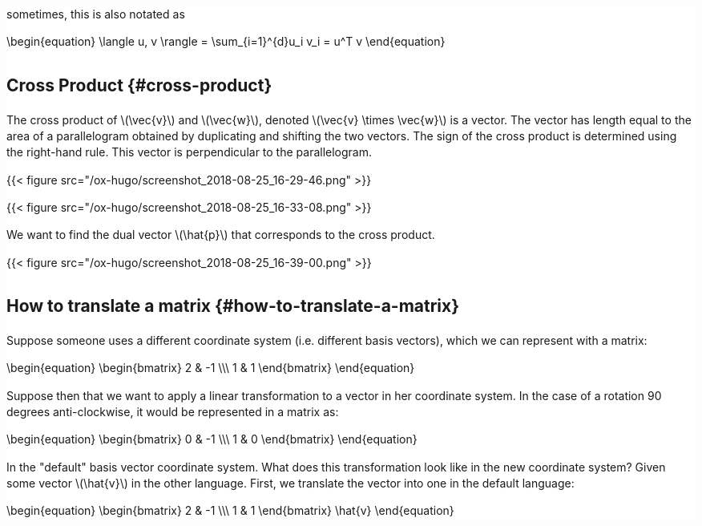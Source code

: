 sometimes, this is also notated as

\begin{equation}
 \langle u, v \rangle = \sum\_{i=1}^{d}u\_i v\_i = u^T v
\end{equation}


## Cross Product {#cross-product}

The cross product of \\(\vec{v}\\) and \\(\vec{w}\\), denoted \\(\vec{v} \times
\vec{w}\\) is a vector. The vector has length equal to the area of a
parallelogram obtained by duplicating and shifting the two vectors.
The sign of the cross product is determined using the right-hand rule.
This vector is perpendicular to the parallelogram.

{{< figure src="/ox-hugo/screenshot_2018-08-25_16-29-46.png" >}}

{{< figure src="/ox-hugo/screenshot_2018-08-25_16-33-08.png" >}}

We want to find the dual vector \\(\hat{p}\\) that corresponds to the
cross product.

{{< figure src="/ox-hugo/screenshot_2018-08-25_16-39-00.png" >}}


## How to translate a matrix {#how-to-translate-a-matrix}

Suppose someone uses a different coordinate system (i.e. different
basis vectors), which we can represent with a matrix:

\begin{equation}
  \begin{bmatrix}
    2 & -1 \\\\\\
    1 & 1
  \end{bmatrix}
\end{equation}

Suppose then that we want to apply a linear transformation to a vector
in her coordinate system. In the case of a rotation 90 degrees
anti-clockwise, it would be represented in a matrix as:

\begin{equation}
  \begin{bmatrix}
    0 & -1 \\\\\\
    1 & 0
  \end{bmatrix}
\end{equation}

In the "default" basis vector coordinate system. What does this
transformation look like in the new coordinate system? Given some
vector \\(\hat{v}\\) in the other language. First, we translate the
vector into one in the default language:

\begin{equation}
  \begin{bmatrix}
    2 & -1 \\\\\\
    1 & 1
  \end{bmatrix}
  \hat{v}
\end{equation}
